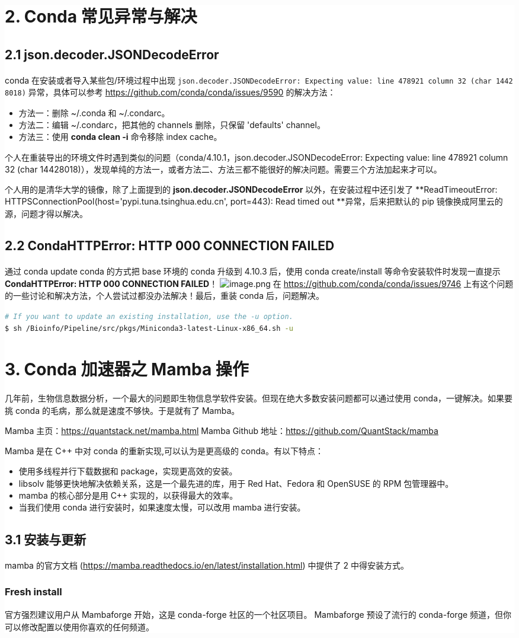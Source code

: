 # 2. Conda 常见异常与解决

## 2.1 json.decoder.JSONDecodeError

conda 在安装或者导入某些包/环境过程中出现 `json.decoder.JSONDecodeError: Expecting value: line 478921 column 32 (char 14428018)` 异常，具体可以参考 <https://github.com/conda/conda/issues/9590> 的解决方法：

- 方法一：删除 \~/.conda 和 \~/.condarc。
- 方法二：编辑 \~/.condarc，把其他的 channels 删除，只保留 'defaults' channel。
- 方法三：使用 **conda clean -i** 命令移除 index cache。

个人在重装导出的环境文件时遇到类似的问题（conda/4.10.1，json.decoder.JSONDecodeError: Expecting value: line 478921 column 32 (char 14428018)），发现单纯的方法一，或者方法二、方法三都不能很好的解决问题。需要三个方法加起来才可以。

个人用的是清华大学的镜像，除了上面提到的 **json.decoder.JSONDecodeError** 以外，在安装过程中还引发了 \*\*ReadTimeoutError: HTTPSConnectionPool(host='pypi.tuna.tsinghua.edu.cn', port=443): Read timed out \*\*异常，后来把默认的 pip 镜像换成阿里云的源，问题才得以解决。

## 2.2 CondaHTTPError: HTTP 000 CONNECTION FAILED

通过 conda update conda 的方式把 base 环境的 conda 升级到 4.10.3 后，使用 conda create/install 等命令安装软件时发现一直提示 **CondaHTTPError: HTTP 000 CONNECTION FAILED**！
![image.png](https://shub-1251708715.cos.ap-guangzhou.myqcloud.com/elog-cookbook-img/Fnu_mYP_TGKymTOvRVoqRp0rzh_e.png)
在 <https://github.com/conda/conda/issues/9746> 上有这个问题的一些讨论和解决方法，个人尝试过都没办法解决！最后，重装 conda 后，问题解决。

```bash
# If you want to update an existing installation, use the -u option.
$ sh /Bioinfo/Pipeline/src/pkgs/Miniconda3-latest-Linux-x86_64.sh -u
```

# 3. Conda 加速器之 Mamba 操作

几年前，生物信息数据分析，一个最大的问题即生物信息学软件安装。但现在绝大多数安装问题都可以通过使用 conda，一键解决。如果要挑 conda 的毛病，那么就是速度不够快。于是就有了 Mamba。

Mamba 主页：<https://quantstack.net/mamba.html>
Mamba Github 地址：<https://github.com/QuantStack/mamba>

Mamba 是在 C++ 中对 conda 的重新实现,可以认为是更高级的 conda。有以下特点：

- 使用多线程并行下载数据和 package，实现更高效的安装。
- libsolv 能够更快地解决依赖关系，这是一个最先进的库，用于 Red Hat、Fedora 和 OpenSUSE 的 RPM 包管理器中。
- mamba 的核心部分是用 C++ 实现的，以获得最大的效率。
- 当我们使用 conda 进行安装时，如果速度太慢，可以改用 mamba 进行安装。

## 3.1 安装与更新

mamba 的官方文档 (<https://mamba.readthedocs.io/en/latest/installation.html>) 中提供了 2 中得安装方式。

### Fresh install

官方强烈建议用户从 Mambaforge 开始，这是 conda-forge 社区的一个社区项目。
Mambaforge 预设了流行的 conda-forge 频道，但你可以修改配置以使用你喜欢的任何频道。
